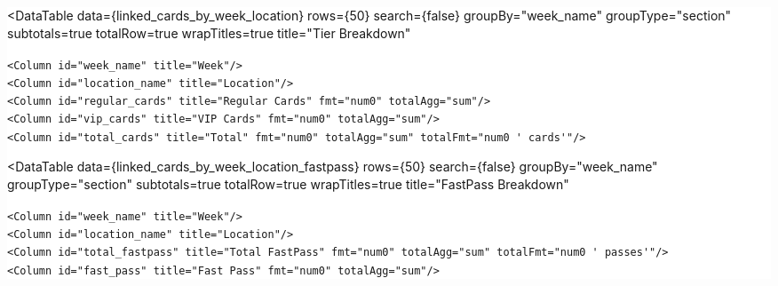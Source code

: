 <div class="grid grid-cols-2 md:grid-cols-3 gap-4">
  <BigValue 
      data={location1_linked_cards}
      value="linked_cards_count"
      title="Fort Lauderdale"
      fmt="num0"
  />
  
  <BigValue 
      data={location2_linked_cards}
      value="linked_cards_count"
      title="Panama City Beach"
      fmt="num0"
  />
  </div>

  <div class="grid grid-cols-2 md:grid-cols-3 gap-4">
  <BigValue 
      data={linked_cards_fastpass_totals}
      value="fast_pass_cards"
      title="Fast Pass"
      fmt="num0"
  />
  
  <BigValue 
      data={linked_cards_fastpass_totals}
      value="fast_pass_plus_cards"
      title="Fast Pass+"
      fmt="num0"
  />
</div>

<DataTable 
    data={linked_cards_by_week_location}
    rows={50}
    search={false}
    groupBy="week_name"
    groupType="section"
    subtotals=true
    totalRow=true
    wrapTitles=true
    title="Tier Breakdown"
>
    <Column id="week_name" title="Week"/>
    <Column id="location_name" title="Location"/>
    <Column id="regular_cards" title="Regular Cards" fmt="num0" totalAgg="sum"/>
    <Column id="vip_cards" title="VIP Cards" fmt="num0" totalAgg="sum"/>
    <Column id="total_cards" title="Total" fmt="num0" totalAgg="sum" totalFmt="num0 ' cards'"/>
</DataTable>

<DataTable 
    data={linked_cards_by_week_location_fastpass}
    rows={50}
    search={false}
    groupBy="week_name"
    groupType="section"
    subtotals=true
    totalRow=true
    wrapTitles=true
    title="FastPass Breakdown"
>
    <Column id="week_name" title="Week"/>
    <Column id="location_name" title="Location"/>
    <Column id="total_fastpass" title="Total FastPass" fmt="num0" totalAgg="sum" totalFmt="num0 ' passes'"/>
    <Column id="fast_pass" title="Fast Pass" fmt="num0" totalAgg="sum"/>